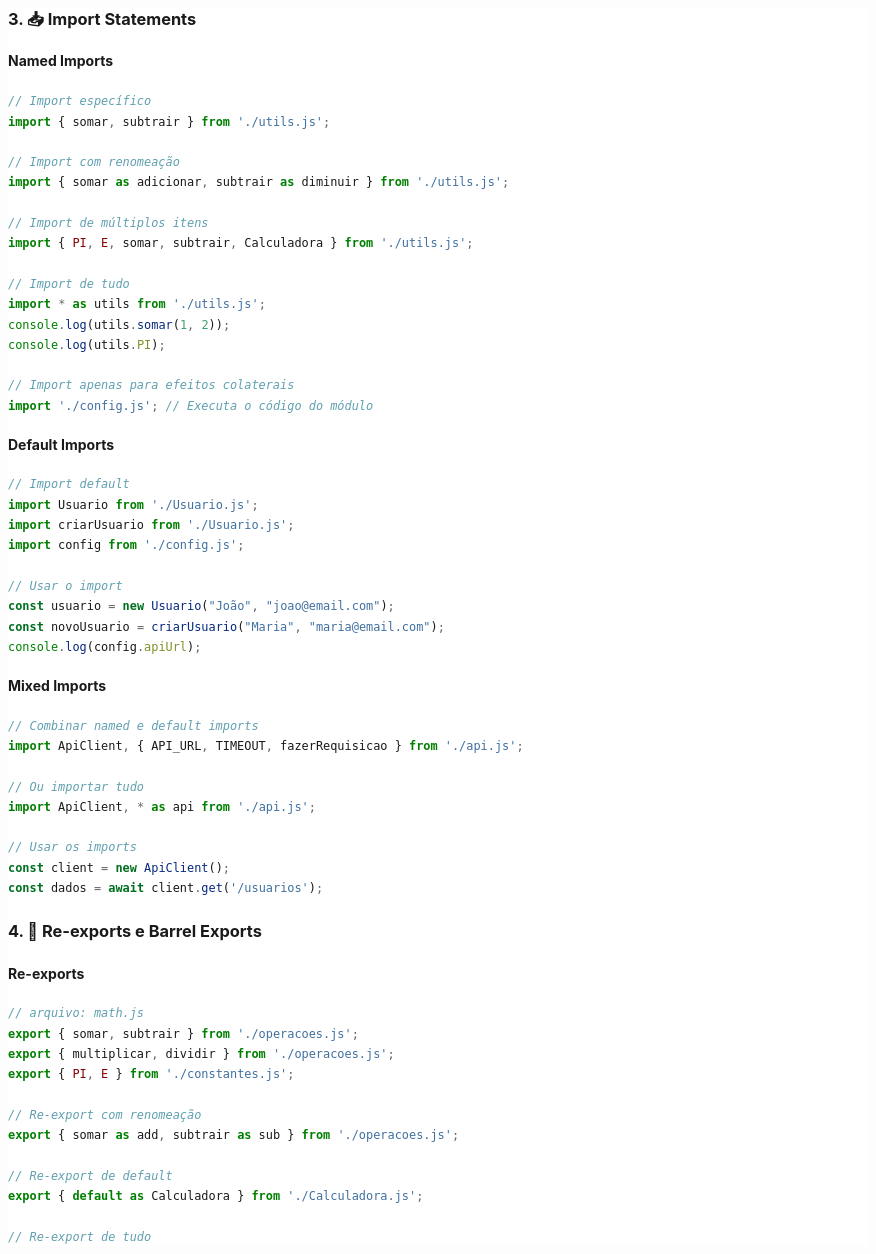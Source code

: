 ### 3. 📥 Import Statements

#### **Named Imports**
```javascript
// Import específico
import { somar, subtrair } from './utils.js';

// Import com renomeação
import { somar as adicionar, subtrair as diminuir } from './utils.js';

// Import de múltiplos itens
import { PI, E, somar, subtrair, Calculadora } from './utils.js';

// Import de tudo
import * as utils from './utils.js';
console.log(utils.somar(1, 2));
console.log(utils.PI);

// Import apenas para efeitos colaterais
import './config.js'; // Executa o código do módulo
```

#### **Default Imports**
```javascript
// Import default
import Usuario from './Usuario.js';
import criarUsuario from './Usuario.js';
import config from './config.js';

// Usar o import
const usuario = new Usuario("João", "joao@email.com");
const novoUsuario = criarUsuario("Maria", "maria@email.com");
console.log(config.apiUrl);
```

#### **Mixed Imports**
```javascript
// Combinar named e default imports
import ApiClient, { API_URL, TIMEOUT, fazerRequisicao } from './api.js';

// Ou importar tudo
import ApiClient, * as api from './api.js';

// Usar os imports
const client = new ApiClient();
const dados = await client.get('/usuarios');
```

### 4. 🔄 Re-exports e Barrel Exports

#### **Re-exports**
```javascript
// arquivo: math.js
export { somar, subtrair } from './operacoes.js';
export { multiplicar, dividir } from './operacoes.js';
export { PI, E } from './constantes.js';

// Re-export com renomeação
export { somar as add, subtrair as sub } from './operacoes.js';

// Re-export de default
export { default as Calculadora } from './Calculadora.js';

// Re-export de tudo
```